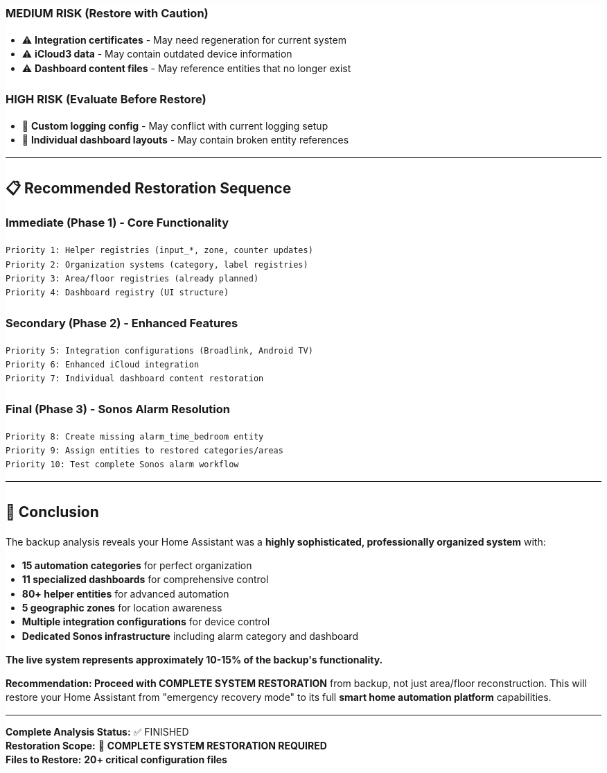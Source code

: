 ### **MEDIUM RISK (Restore with Caution)**
- ⚠️ **Integration certificates** - May need regeneration for current system
- ⚠️ **iCloud3 data** - May contain outdated device information
- ⚠️ **Dashboard content files** - May reference entities that no longer exist

### **HIGH RISK (Evaluate Before Restore)**
- 🚨 **Custom logging config** - May conflict with current logging setup
- 🚨 **Individual dashboard layouts** - May contain broken entity references

---

## 📋 **Recommended Restoration Sequence**

### **Immediate (Phase 1) - Core Functionality**
```
Priority 1: Helper registries (input_*, zone, counter updates)
Priority 2: Organization systems (category, label registries)  
Priority 3: Area/floor registries (already planned)
Priority 4: Dashboard registry (UI structure)
```

### **Secondary (Phase 2) - Enhanced Features**
```
Priority 5: Integration configurations (Broadlink, Android TV)
Priority 6: Enhanced iCloud integration
Priority 7: Individual dashboard content restoration
```

### **Final (Phase 3) - Sonos Alarm Resolution**
```
Priority 8: Create missing alarm_time_bedroom entity
Priority 9: Assign entities to restored categories/areas
Priority 10: Test complete Sonos alarm workflow
```

---

## 🎯 **Conclusion**

The backup analysis reveals your Home Assistant was a **highly sophisticated, professionally organized system** with:

- **15 automation categories** for perfect organization
- **11 specialized dashboards** for comprehensive control
- **80+ helper entities** for advanced automation
- **5 geographic zones** for location awareness  
- **Multiple integration configurations** for device control
- **Dedicated Sonos infrastructure** including alarm category and dashboard

**The live system represents approximately 10-15% of the backup's functionality.**

**Recommendation: Proceed with COMPLETE SYSTEM RESTORATION** from backup, not just area/floor reconstruction. This will restore your Home Assistant from "emergency recovery mode" to its full **smart home automation platform** capabilities.

---
**Complete Analysis Status:** ✅ FINISHED  
**Restoration Scope:** 🚨 **COMPLETE SYSTEM RESTORATION REQUIRED**  
**Files to Restore:** **20+ critical configuration files**